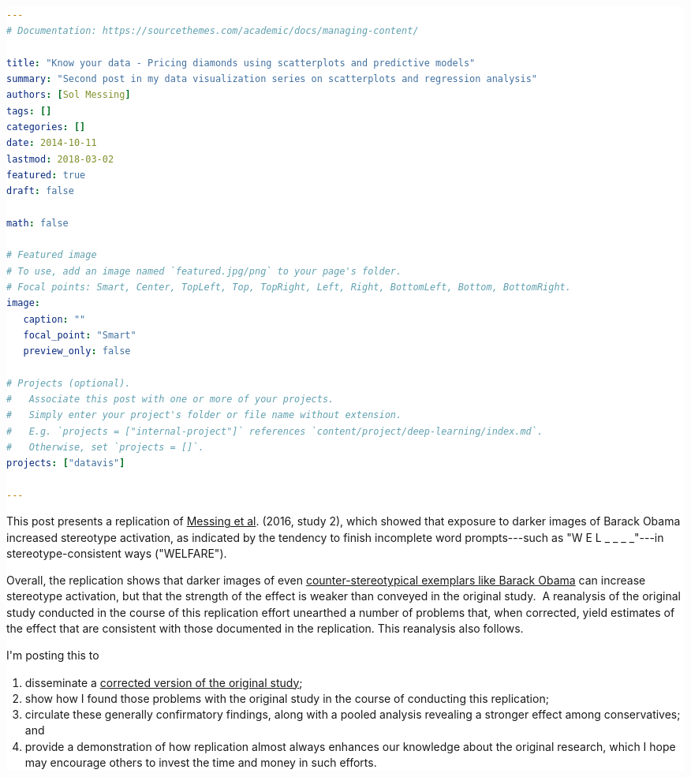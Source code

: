 ```yaml
---
# Documentation: https://sourcethemes.com/academic/docs/managing-content/

title: "Know your data - Pricing diamonds using scatterplots and predictive models"
summary: "Second post in my data visualization series on scatterplots and regression analysis"
authors: [Sol Messing]
tags: []
categories: []
date: 2014-10-11
lastmod: 2018-03-02
featured: true
draft: false

math: false

# Featured image
# To use, add an image named `featured.jpg/png` to your page's folder.
# Focal points: Smart, Center, TopLeft, Top, TopRight, Left, Right, BottomLeft, Bottom, BottomRight.
image: 
   caption: ""
   focal_point: "Smart"
   preview_only: false

# Projects (optional).
#   Associate this post with one or more of your projects.
#   Simply enter your project's folder or file name without extension.
#   E.g. `projects = ["internal-project"]` references `content/project/deep-learning/index.md`.
#   Otherwise, set `projects = []`.
projects: ["datavis"]

---
```

This post presents a replication of [Messing et al](/pdf/HSVmetricsCampaignsDarknessPOQFINAL.pdf). (2016, study 2), which showed that exposure to darker images of Barack Obama increased stereotype activation, as indicated by the tendency to finish incomplete word prompts\-\--such as "W E L \_ \_ \_ \_"\-\--in stereotype-consistent ways ("WELFARE").

Overall, the replication shows that darker images of even [counter-stereotypical exemplars like Barack Obama](http://www.sciencedirect.com/science/article/pii/S0022103110002635) can increase stereotype activation, but that the strength of the effect is weaker than conveyed in the original study.  A reanalysis of the original study conducted in the course of this replication effort unearthed a number of problems that, when corrected, yield estimates of the effect that are consistent with those documented in the replication. This reanalysis also follows.

I\'m posting this to

1.  disseminate a [corrected version of the original study](/pdf/HSVmetricsCampaignsDarknessPOQFINAL.pdf);
2.  show how I found those problems with the original study in the course of conducting this replication;
3.  circulate these generally confirmatory findings, along with a pooled analysis revealing a stronger effect among conservatives; and
4.  provide a demonstration of how replication almost always enhances our knowledge about the original research, which I hope may encourage others to invest the time and money in such efforts.
